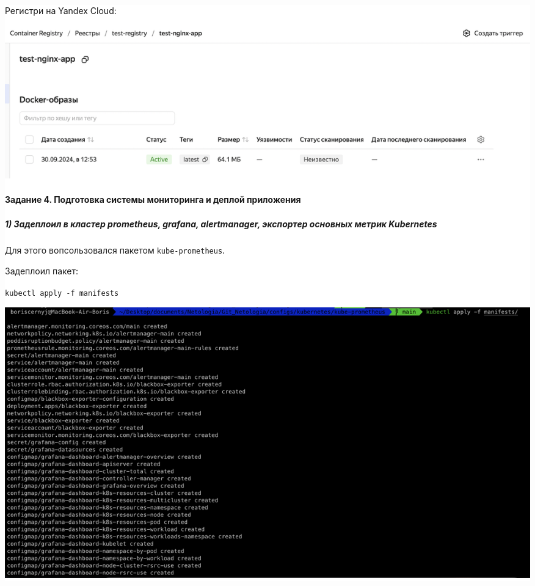 Регистри на Yandex Cloud:

![yc_registry.png](screenshots/yc_registry.png)

#### Задание 4. Подготовка cистемы мониторинга и деплой приложения

##### 1) Задеплоил в кластер prometheus, grafana, alertmanager, экспортер основных метрик Kubernetes

Для этого вопсользовался пакетом `kube-prometheus`.

Задеплоил пакет:

`kubectl apply -f manifests`

![k8s_deploy_prometheus.png](screenshots/k8s_deploy_prometheus.png)
